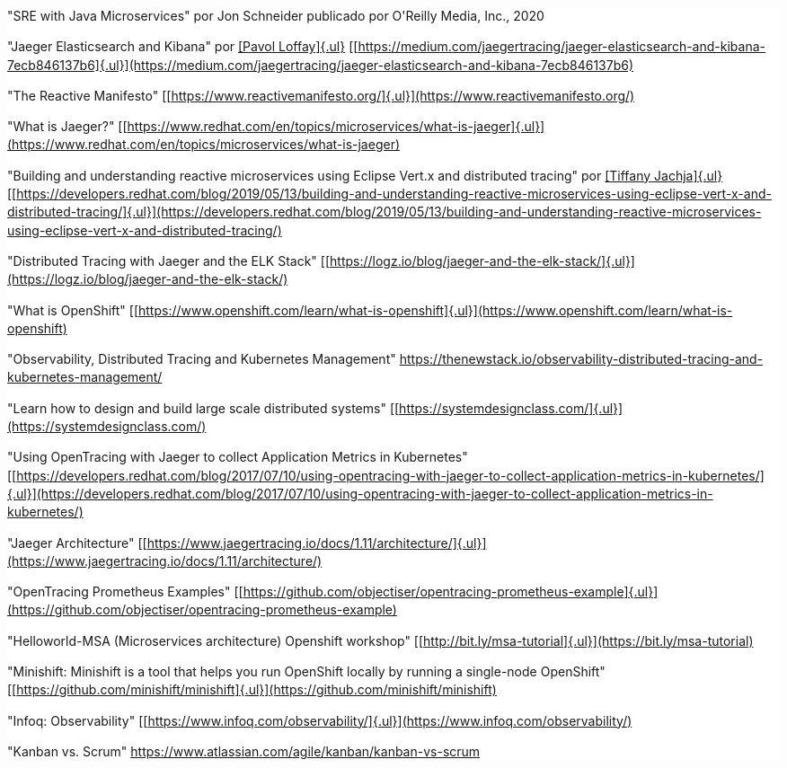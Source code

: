 "SRE with Java Microservices" por Jon Schneider publicado por O\'Reilly Media, Inc., 2020

"Jaeger Elasticsearch and Kibana" por [[Pavol Loffay]{.ul}](https://medium.com/@p.loffay?source=post_page-----7ecb846137b6----------------------) [[https://medium.com/jaegertracing/jaeger-elasticsearch-and-kibana-7ecb846137b6]{.ul}](https://medium.com/jaegertracing/jaeger-elasticsearch-and-kibana-7ecb846137b6)

"The Reactive Manifesto" [[https://www.reactivemanifesto.org/]{.ul}](https://www.reactivemanifesto.org/)

"What is Jaeger?" [[https://www.redhat.com/en/topics/microservices/what-is-jaeger]{.ul}](https://www.redhat.com/en/topics/microservices/what-is-jaeger)

"Building and understanding reactive microservices using Eclipse Vert.x and distributed tracing" por [[Tiffany Jachja]{.ul}](https://developers.redhat.com/blog/author/tjachja/) [[https://developers.redhat.com/blog/2019/05/13/building-and-understanding-reactive-microservices-using-eclipse-vert-x-and-distributed-tracing/]{.ul}](https://developers.redhat.com/blog/2019/05/13/building-and-understanding-reactive-microservices-using-eclipse-vert-x-and-distributed-tracing/)

"Distributed Tracing with Jaeger and the ELK Stack" [[https://logz.io/blog/jaeger-and-the-elk-stack/]{.ul}](https://logz.io/blog/jaeger-and-the-elk-stack/)

"What is OpenShift" [[https://www.openshift.com/learn/what-is-openshift]{.ul}](https://www.openshift.com/learn/what-is-openshift)

"Observability, Distributed Tracing and Kubernetes Management" https://thenewstack.io/observability-distributed-tracing-and-kubernetes-management/

"Learn how to design and build large scale distributed systems" [[https://systemdesignclass.com/]{.ul}](https://systemdesignclass.com/)

"Using OpenTracing with Jaeger to collect Application Metrics in Kubernetes" [[https://developers.redhat.com/blog/2017/07/10/using-opentracing-with-jaeger-to-collect-application-metrics-in-kubernetes/]{.ul}](https://developers.redhat.com/blog/2017/07/10/using-opentracing-with-jaeger-to-collect-application-metrics-in-kubernetes/)

"Jaeger Architecture" [[https://www.jaegertracing.io/docs/1.11/architecture/]{.ul}](https://www.jaegertracing.io/docs/1.11/architecture/)

"OpenTracing Prometheus Examples" [[https://github.com/objectiser/opentracing-prometheus-example]{.ul}](https://github.com/objectiser/opentracing-prometheus-example)

"Helloworld-MSA (Microservices architecture) Openshift workshop" [[http://bit.ly/msa-tutorial]{.ul}](https://bit.ly/msa-tutorial)

"Minishift: Minishift is a tool that helps you run OpenShift locally by running a single-node OpenShift" [[https://github.com/minishift/minishift]{.ul}](https://github.com/minishift/minishift)

"Infoq: Observability" [[https://www.infoq.com/observability/]{.ul}](https://www.infoq.com/observability/)

"Kanban vs. Scrum" https://www.atlassian.com/agile/kanban/kanban-vs-scrum

[^1]: Martin Fowler, James Lewis. Microservices: a definition of this new architectural term: https://www.martinfowler.com/articles/microservices.html.

[^2]: Apesar de que el autor de "Mastering Distributed Tracing"(publicado por Packt Publishing, 2019) y creador de Jaeger, Yuri Shkuro, propone el uso de *Prometheus*, *Prometheus* se queda corto a la hora de ponerle sentido a la data recolectada, por ende usare los dashboards de *Kibana*

[^3]: http://www.reactive-streams.org/

[^4]: http://www.reactivemanifesto.org/

[^5]: 

[^6]: https://en.wikipedia.org/wiki/Message-oriented_middleware

[^7]: https://www.cncf.io/


[^8]: https://podman.io/
[^9]: [[https://podman.io/whatis.html]{.ul}](https://podman.io/whatis.html)
[^10]: [[https://www.elastic.co/blog/monitoring-applications-with-elasticsearch-and-elastic-apm]{.ul}](https://www.elastic.co/blog/monitoring-applications-with-elasticsearch-and-elastic-apm)
[^11]: [[https://opentracing.io/specification/]{.ul}](https://opentracing.io/specification/)
[^12]: https://www.elastic.co/
[^13]: https://es.wikipedia.org/wiki/OpenShift
[^14]: [[https://www.scala-lang.org/blog/2018/04/19/scala-3.html]{.ul}](https://www.scala-lang.org/blog/2018/04/19/scala-3.html)
[^15]: https://es.wikipedia.org/wiki/Reactor\_(patr%C3%B3n_de_dise%C3%B1o)
[^16]: https://www.openshift.com/products/dedicated/
[^17]: https://www.cloudflare.com/learning/security/threats/owasp-top-10/
[^18]: https://www.sonarqube.org/
[^19]: https://uurtarief.tips/nl/zzp/ict/uurtarief-ict-zzp-freelancer